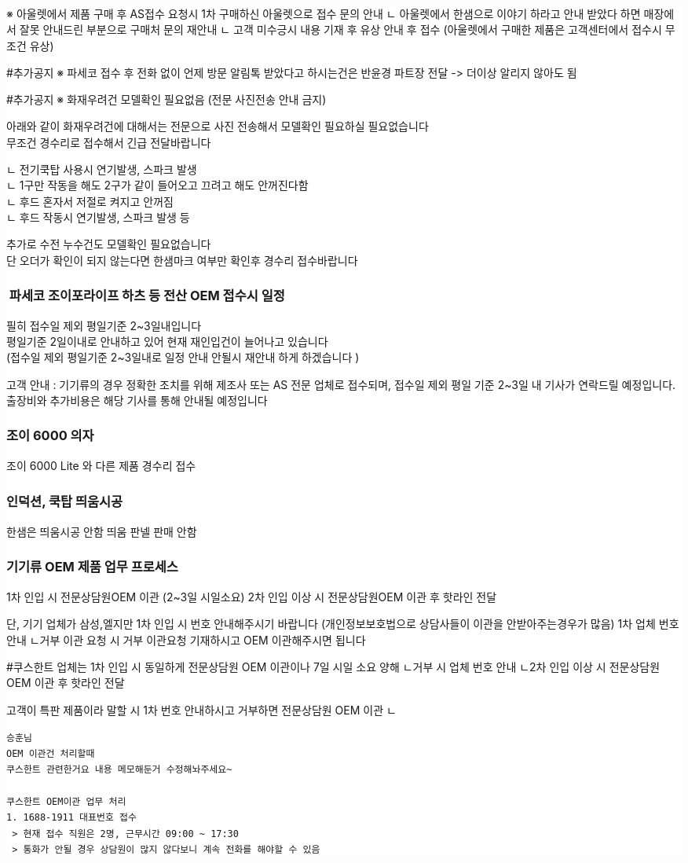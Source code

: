 ※ 아울렛에서 제품 구매 후 AS접수 요청시 1차 구매하신 아울렛으로 접수 문의 안내 
ㄴ 아울렛에서 한샘으로 이야기 하라고 안내 받았다 하면 매장에서 잘못 안내드린 부분으로 구매처 문의 재안내 
ㄴ 고객 미수긍시 내용 기재 후 유상 안내 후 접수 (아울렛에서 구매한 제품은 고객센터에서 접수시 무조건 유상)


#추가공지
※ 파세코 접수 후 전화 없이 언제 방문 알림톡 받았다고 하시는건은 반윤경 파트장 전달
-> 더이상 알리지 않아도 됨

#추가공지 
※ 화재우려건 모델확인 필요없음 (전문 사진전송 안내 금지)  
  
아래와 같이 화재우려건에 대해서는 전문으로 사진 전송해서 모델확인 필요하실 필요없습니다  
무조건 경수리로 접수해서 긴급 전달바랍니다  
  
ㄴ 전기쿡탑 사용시 연기발생, 스파크 발생  
ㄴ 1구만 작동을 해도 2구가 같이 들어오고 끄려고 해도 안꺼진다함  
ㄴ 후드 혼자서 저절로 켜지고 안꺼짐  
ㄴ 후드 작동시 연기발생, 스파크 발생 등  
  
추가로 수전 누수건도 모델확인 필요없습니다  
단 오더가 확인이 되지 않는다면 한샘마크 여부만 확인후 경수리 접수바랍니다

###  파세코 조이포라이프 하츠 등 전산 OEM 접수시 일정
필히 접수일 제외 평일기준 2~3일내입니다   
평일기준 2일이내로 안내하고 있어 현재 재인입건이 늘어나고 있습니다  
(접수일 제외 평일기준 2~3일내로 일정 안내 안될시 재안내 하게 하겠습니다 )  
  
고객 안내 : 기기류의 경우 정확한 조치를 위해 제조사 또는 AS 전문 업체로 접수되며, 접수일 제외 평일 기준 2~3일 내 기사가 연락드릴 예정입니다.  
출장비와 추가비용은 해당 기사를 통해 안내될 예정입니다


### 조이 6000 의자
조이 6000 Lite 와 다른 제품
경수리 접수

### 인덕션, 쿡탑 띄움시공
한샘은 띄움시공 안함
띄움 판넬 판매 안함

### 기기류 OEM 제품 업무 프로세스
1차 인입 시 전문상담원OEM 이관 (2~3일 시일소요)
2차 인입 이상 시 전문상담원OEM 이관 후 핫라인 전달
  
단, 기기 업체가 삼성,엘지만 1차 인입 시 번호 안내해주시기 바랍니다 (개인정보보호법으로 상담사들이 이관을 안받아주는경우가 많음) 1차 업체 번호 안내
ㄴ거부 이관 요청 시 거부 이관요청 기재하시고 OEM 이관해주시면 됩니다

#쿠스한트 업체는 1차 인입 시 동일하게 전문상담원 OEM 이관이나 7일 시일 소요 양해
ㄴ거부 시 업체 번호 안내
ㄴ2차 인입 이상 시 전문상담원OEM 이관 후 핫라인 전달

고객이 특판 제품이라 말할 시 1차 번호 안내하시고 거부하면 전문상담원 OEM 이관
ㄴ 
```
승훈님
OEM 이관건 처리할때
쿠스한트 관련한거요 내용 메모해둔거 수정해놔주세요~

쿠스한트 OEM이관 업무 처리 
1. 1688-1911 대표번호 접수  
 > 현재 접수 직원은 2명, 근무시간 09:00 ~ 17:30
 > 통화가 안될 경우 상담원이 많지 않다보니 계속 전화를 해야할 수 있음
```
